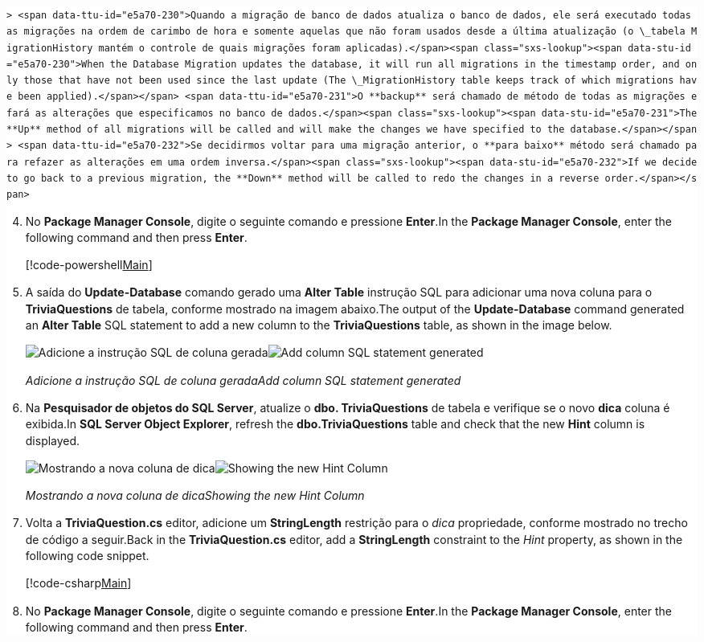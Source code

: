     > <span data-ttu-id="e5a70-230">Quando a migração de banco de dados atualiza o banco de dados, ele será executado todas as migrações na ordem de carimbo de hora e somente aquelas que não foram usados desde a última atualização (o \_tabela MigrationHistory mantém o controle de quais migrações foram aplicadas).</span><span class="sxs-lookup"><span data-stu-id="e5a70-230">When the Database Migration updates the database, it will run all migrations in the timestamp order, and only those that have not been used since the last update (The \_MigrationHistory table keeps track of which migrations have been applied).</span></span> <span data-ttu-id="e5a70-231">O **backup** será chamado de método de todas as migrações e fará as alterações que especificamos no banco de dados.</span><span class="sxs-lookup"><span data-stu-id="e5a70-231">The **Up** method of all migrations will be called and will make the changes we have specified to the database.</span></span> <span data-ttu-id="e5a70-232">Se decidirmos voltar para uma migração anterior, o **para baixo** método será chamado para refazer as alterações em uma ordem inversa.</span><span class="sxs-lookup"><span data-stu-id="e5a70-232">If we decide to go back to a previous migration, the **Down** method will be called to redo the changes in a reverse order.</span></span>
4. <span data-ttu-id="e5a70-233">No **Package Manager Console**, digite o seguinte comando e pressione **Enter**.</span><span class="sxs-lookup"><span data-stu-id="e5a70-233">In the **Package Manager Console**, enter the following command and then press **Enter**.</span></span>

    [!code-powershell[Main](maintainable-azure-websites-managing-change-and-scale/samples/sample6.ps1)]
5. <span data-ttu-id="e5a70-234">A saída do **Update-Database** comando gerado uma **Alter Table** instrução SQL para adicionar uma nova coluna para o **TriviaQuestions** de tabela, conforme mostrado na imagem abaixo.</span><span class="sxs-lookup"><span data-stu-id="e5a70-234">The output of the **Update-Database** command generated an **Alter Table** SQL statement to add a new column to the **TriviaQuestions** table, as shown in the image below.</span></span>

    <span data-ttu-id="e5a70-235">![Adicione a instrução SQL de coluna gerada](maintainable-azure-websites-managing-change-and-scale/_static/image9.png "adicionar coluna instrução de SQL gerada")</span><span class="sxs-lookup"><span data-stu-id="e5a70-235">![Add column SQL statement generated](maintainable-azure-websites-managing-change-and-scale/_static/image9.png "Add column SQL statement generated")</span></span>

    <span data-ttu-id="e5a70-236">*Adicione a instrução SQL de coluna gerada*</span><span class="sxs-lookup"><span data-stu-id="e5a70-236">*Add column SQL statement generated*</span></span>
6. <span data-ttu-id="e5a70-237">Na **Pesquisador de objetos do SQL Server**, atualize o **dbo. TriviaQuestions** de tabela e verifique se o novo **dica** coluna é exibida.</span><span class="sxs-lookup"><span data-stu-id="e5a70-237">In **SQL Server Object Explorer**, refresh the **dbo.TriviaQuestions** table and check that the new **Hint** column is displayed.</span></span>

    <span data-ttu-id="e5a70-238">![Mostrando a nova coluna de dica](maintainable-azure-websites-managing-change-and-scale/_static/image10.png "mostrando a nova coluna de dica")</span><span class="sxs-lookup"><span data-stu-id="e5a70-238">![Showing the new Hint Column](maintainable-azure-websites-managing-change-and-scale/_static/image10.png "Showing the new Hint Column")</span></span>

    <span data-ttu-id="e5a70-239">*Mostrando a nova coluna de dica*</span><span class="sxs-lookup"><span data-stu-id="e5a70-239">*Showing the new Hint Column*</span></span>
7. <span data-ttu-id="e5a70-240">Volta a **TriviaQuestion.cs** editor, adicione um **StringLength** restrição para o *dica* propriedade, conforme mostrado no trecho de código a seguir.</span><span class="sxs-lookup"><span data-stu-id="e5a70-240">Back in the **TriviaQuestion.cs** editor, add a **StringLength** constraint to the *Hint* property, as shown in the following code snippet.</span></span>

    [!code-csharp[Main](maintainable-azure-websites-managing-change-and-scale/samples/sample7.cs)]
8. <span data-ttu-id="e5a70-241">No **Package Manager Console**, digite o seguinte comando e pressione **Enter**.</span><span class="sxs-lookup"><span data-stu-id="e5a70-241">In the **Package Manager Console**, enter the following command and then press **Enter**.</span></span>
